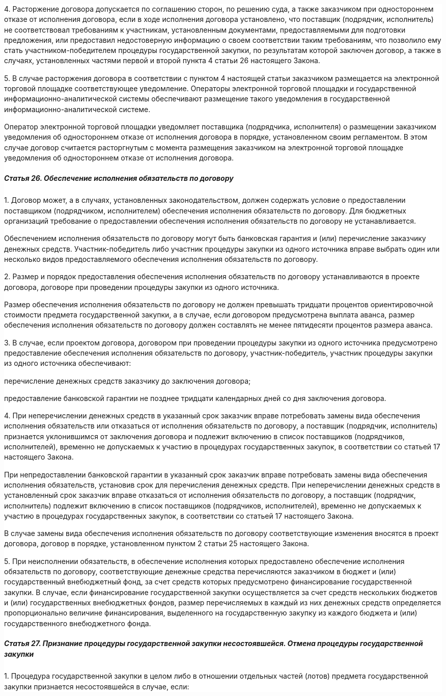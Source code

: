 <p>4. Расторжение договора допускается по соглашению сторон, по решению суда, а также заказчиком при одностороннем отказе от исполнения договора, если в ходе исполнения договора установлено, что поставщик (подрядчик, исполнитель) не соответствовал требованиям к участникам, установленным документами, предоставляемыми для подготовки предложения, или предоставил недостоверную информацию о своем соответствии таким требованиям, что позволило ему стать участником-победителем процедуры государственной закупки, по результатам которой заключен договор, а также в случаях, установленных частями первой и второй пункта 4 статьи 26 настоящего Закона.</p>
<p>5. В случае расторжения договора в соответствии с пунктом 4 настоящей статьи заказчиком размещается на электронной торговой площадке соответствующее уведомление. Операторы электронной торговой площадки и государственной информационно-аналитической системы обеспечивают размещение такого уведомления в государственной информационно-аналитической системе.</p>
<p>Оператор электронной торговой площадки уведомляет поставщика (подрядчика, исполнителя) о размещении заказчиком уведомления об одностороннем отказе от исполнения договора в порядке, установленном своим регламентом. В этом случае договор считается расторгнутым с момента размещения заказчиком на электронной торговой площадке уведомления об одностороннем отказе от исполнения договора. </p>
<h5>Статья 26. Обеспечение исполнения обязательств по договору</h5>
<p>1. Договор может, а в случаях, установленных законодательством, должен содержать условие о предоставлении поставщиком (подрядчиком, исполнителем) обеспечения исполнения обязательств по договору. Для бюджетных организаций требование о предоставлении обеспечения исполнения обязательств по договору не устанавливается.</p>
<p>Обеспечением исполнения обязательств по договору могут быть банковская гарантия и (или) перечисление заказчику денежных средств. Участник-победитель либо участник процедуры закупки из одного источника вправе выбрать один или несколько видов предоставляемого обеспечения исполнения обязательств по договору.</p>
<p>2. Размер и порядок предоставления обеспечения исполнения обязательств по договору устанавливаются в проекте договора, договоре при проведении процедуры закупки из одного источника.</p>
<p>Размер обеспечения исполнения обязательств по договору не должен превышать тридцати процентов ориентировочной стоимости предмета государственной закупки, а в случае, если договором предусмотрена выплата аванса, размер обеспечения исполнения обязательств по договору должен составлять не менее пятидесяти процентов размера аванса.</p>
<p>3. В случае, если проектом договора, договором при проведении процедуры закупки из одного источника предусмотрено предоставление обеспечения исполнения обязательств по договору, участник-победитель, участник процедуры закупки из одного источника обеспечивают:</p>
<p>перечисление денежных средств заказчику до заключения договора;</p>
<p>предоставление банковской гарантии не позднее тридцати календарных дней со дня заключения договора.</p>
<p>4. При неперечислении денежных средств в указанный срок заказчик вправе потребовать замены вида обеспечения исполнения обязательств или отказаться от исполнения обязательств по договору, а поставщик (подрядчик, исполнитель) признается уклонившимся от заключения договора и подлежит включению в список поставщиков (подрядчиков, исполнителей), временно не допускаемых к участию в процедурах государственных закупок, в соответствии со статьей 17 настоящего Закона.</p>
<p>При непредоставлении банковской гарантии в указанный срок заказчик вправе потребовать замены вида обеспечения исполнения обязательств, установив срок для перечисления денежных средств. При неперечислении денежных средств в установленный срок заказчик вправе отказаться от исполнения обязательств по договору, а поставщик (подрядчик, исполнитель) подлежит включению в список поставщиков (подрядчиков, исполнителей), временно не допускаемых к участию в процедурах государственных закупок, в соответствии со статьей 17 настоящего Закона.</p>
<p>В случае замены вида обеспечения исполнения обязательств по договору соответствующие изменения вносятся в проект договора, договор в порядке, установленном пунктом 2 статьи 25 настоящего Закона.</p>
<p>5. При неисполнении обязательств, в обеспечение исполнения которых предоставлено обеспечение исполнения обязательств по договору, соответствующие денежные средства перечисляются заказчиком в бюджет и (или) государственный внебюджетный фонд, за счет средств которых предусмотрено финансирование государственной закупки. В случае, если финансирование государственной закупки осуществляется за счет средств нескольких бюджетов и (или) государственных внебюджетных фондов, размер перечисляемых в каждый из них денежных средств определяется пропорционально величине финансирования, выделенного на государственную закупку из каждого бюджета и (или) государственного внебюджетного фонда.</p>
<h5>Статья 27. Признание процедуры государственной закупки несостоявшейся. Отмена процедуры государственной закупки</h5>
<p>1. Процедура государственной закупки в целом либо в отношении отдельных частей (лотов) предмета государственной закупки признается несостоявшейся в случае, если:</p>